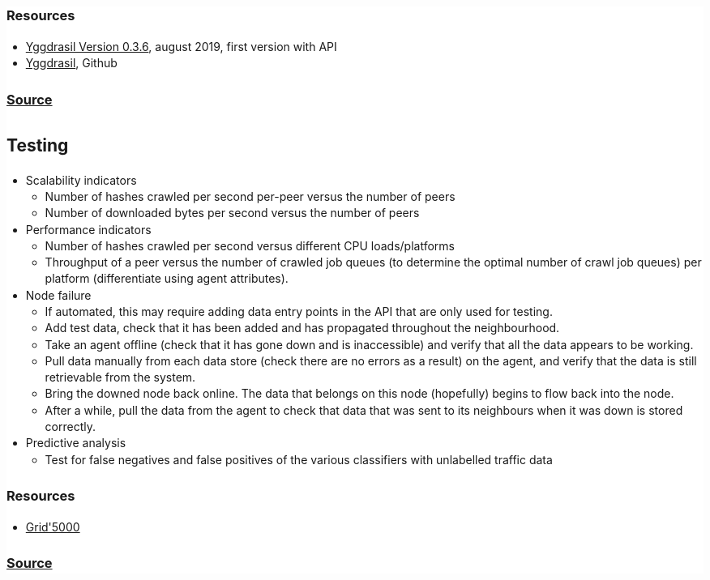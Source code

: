 ### Resources


-   [Yggdrasil Version 0.3.6](https://yggdrasil-network.github.io/2019/08/03/release-v0-3-6.html "https://yggdrasil-network.github.io/2019/08/03/release-v0-3-6.html"), august 2019, first version with API    
-   [Yggdrasil](https://github.com/yggdrasil-network/yggdrasil-go "https://github.com/yggdrasil-network/yggdrasil-go"), Github

### [Source](https://niverel.tymyrddin.space/en/play/stones/upsidedown/yggdrasil)

## Testing

-   Scalability indicators    
    -   Number of hashes crawled per second per-peer versus the number of peers        
    -   Number of downloaded bytes per second versus the number of peers        
-   Performance indicators    
    -   Number of hashes crawled per second versus different CPU loads/platforms        
    -   Throughput of a peer versus the number of crawled job queues (to determine the optimal number of crawl job queues) per platform (differentiate using agent attributes).        
-   Node failure    
    -   If automated, this may require adding data entry points in the API that are only used for testing.        
    -   Add test data, check that it has been added and has propagated throughout the neighbourhood.
    -   Take an agent offline (check that it has gone down and is inaccessible) and verify that all the data appears to be working.        
    -   Pull data manually from each data store (check there are no errors as a result) on the agent, and verify that the data is still retrievable from the system.
    -   Bring the downed node back online. The data that belongs on this node (hopefully) begins to flow back into the node.        
    -   After a while, pull the data from the agent to check that data that was sent to its neighbours when it was down is stored correctly.        
-   Predictive analysis 
    -   Test for false negatives and false positives of the various classifiers with unlabelled traffic data
        

### Resources


-   [Grid'5000](https://www.fed4fire.eu/testbeds/grid5000/ "https://www.fed4fire.eu/testbeds/grid5000/")


### [Source](https://niverel.tymyrddin.space/en/play/stones/upsidedown/testing)